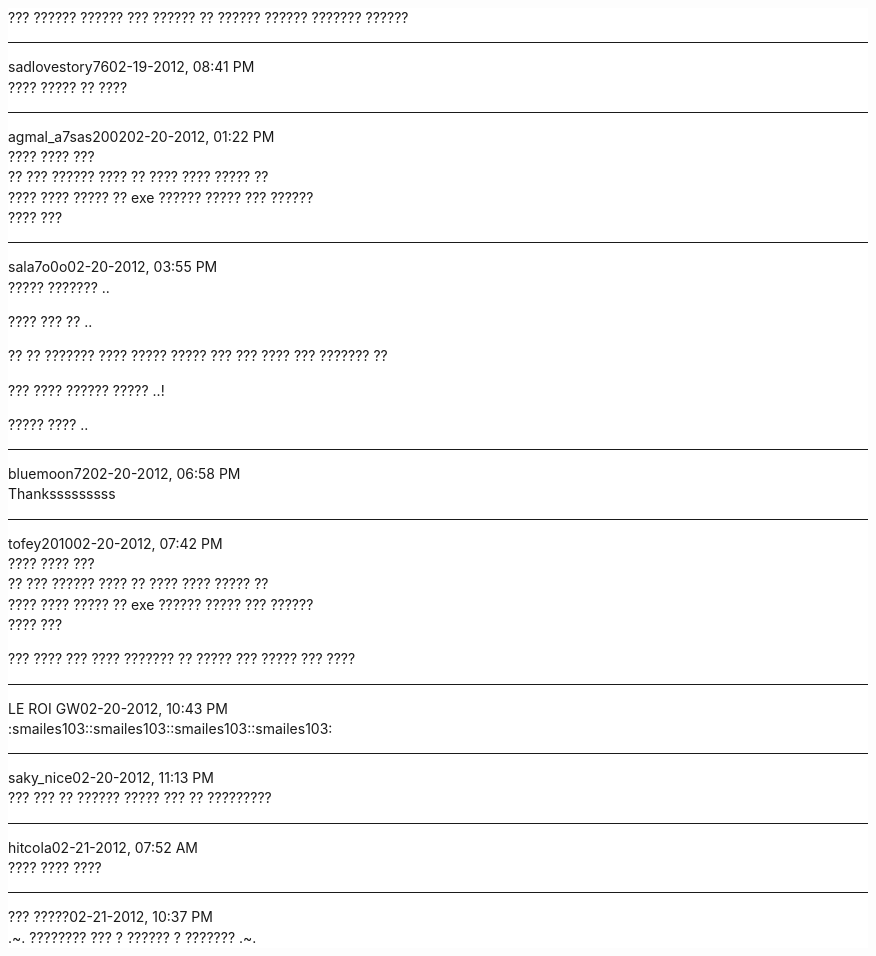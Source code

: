 ??? ?????? ?????? ??? ?????? ?? ?????? ?????? ??????? ??????

* * *

sadlovestory7602-19-2012, 08:41 PM  
???? ????? ?? ????

* * *

agmal\_a7sas200202-20-2012, 01:22 PM  
???? ???? ???  
?? ??? ?????? ???? ?? ???? ???? ????? ??  
???? ???? ????? ?? exe ?????? ????? ??? ??????  
???? ???

* * *

sala7o0o02-20-2012, 03:55 PM  
????? ??????? ..

???? ??? ?? ..

?? ?? ??????? ???? ????? ????? ??? ??? ???? ??? ??????? ??

??? ???? ?????? ????? ..!

????? ???? ..

* * *

bluemoon7202-20-2012, 06:58 PM  
Thanksssssssss

* * *

tofey201002-20-2012, 07:42 PM  
???? ???? ???  
?? ??? ?????? ???? ?? ???? ???? ????? ??  
???? ???? ????? ?? exe ?????? ????? ??? ??????  
???? ???

??? ???? ??? ???? ??????? ?? ????? ??? ????? ??? ????

* * *

LE ROI GW02-20-2012, 10:43 PM  
:smailes103::smailes103::smailes103::smailes103:

* * *

saky\_nice02-20-2012, 11:13 PM  
??? ??? ?? ?????? ????? ??? ?? ?????????

* * *

hitcola02-21-2012, 07:52 AM  
???? ???? ????

* * *

??? ?????02-21-2012, 10:37 PM  
.~. ???????? ??? ? ?????? ? ??????? .~.
